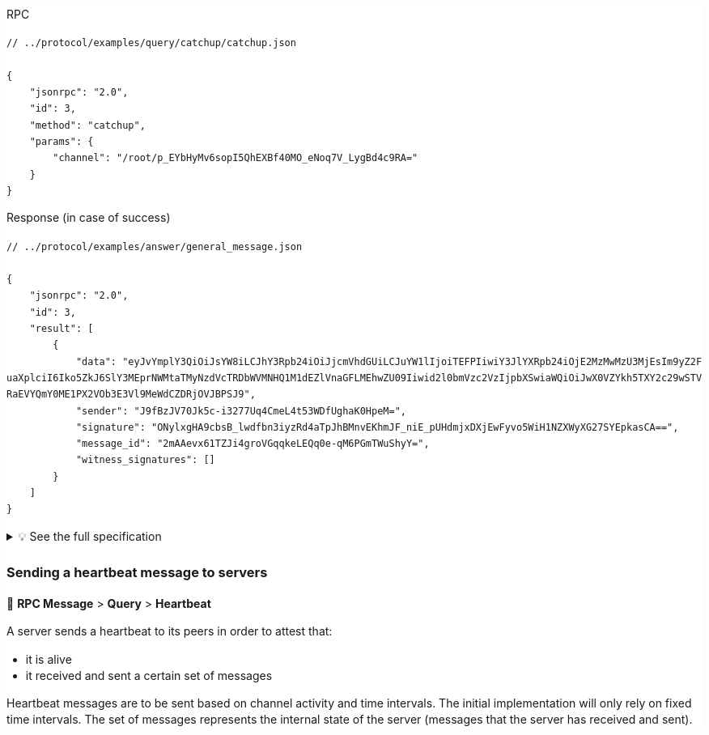 RPC 

```json5
// ../protocol/examples/query/catchup/catchup.json

{
    "jsonrpc": "2.0",
    "id": 3,
    "method": "catchup",
    "params": {
        "channel": "/root/p_EYbHyMv6sopI5QhEXBf40MO_eNoq7V_LygBd4c9RA="
    }
}

```

Response (in case of success)


```json5
// ../protocol/examples/answer/general_message.json

{
    "jsonrpc": "2.0",
    "id": 3,
    "result": [
        {
            "data": "eyJvYmplY3QiOiJsYW8iLCJhY3Rpb24iOiJjcmVhdGUiLCJuYW1lIjoiTEFPIiwiY3JlYXRpb24iOjE2MzMwMzU3MjEsIm9yZ2FuaXplciI6Iko5ZkJ6SlY3MEprNWMtaTMyNzdVcTRDbWVMNHQ1M1dEZlVnaGFLMEhwZU09Iiwid2l0bmVzc2VzIjpbXSwiaWQiOiJwX0VZYkh5TXY2c29wSTVRaEVYQmY0ME1PX2VOb3E3Vl9MeWdCZDRjOVJBPSJ9",
            "sender": "J9fBzJV70Jk5c-i3277Uq4CmeL4t53WDfUghaK0HpeM=",
            "signature": "ONylxgHA9cbsB_lwdfbn3iyzRd4aTpJhBMnvEKhmJF_niE_pUHdmjxDXjEwFyvo5WiH1NZXWyXG27SYEpkasCA==",
            "message_id": "2mAAevx61TZJi4groVGqqkeLEQq0e-qM6PGmTWuShyY=",
            "witness_signatures": []
        }
    ]
}

```
  
<details><summary>
💡 See the full specification
</summary></details>

### Sending a heartbeat message to servers

🧭 **RPC Message** > **Query** > **Heartbeat**

A server sends a heartbeat to its peers in order to attest that: 

- it is alive
- it received and sent a certain set of messages

Heartbeat messages are to be sent based on channel activity and time intervals. The initial implementation will only rely on fixed time intervals. The set of messages represents the internal state of the server (messages that the server has received and sent).
